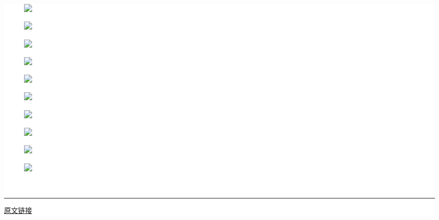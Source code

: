 </span></figure><figure data-tool="mdnice编辑器"><span leaf=""><img data-src="https://mmbiz.qpic.cn/mmbiz_jpg/EibnicgwScTAZBxhyCfRFxbprrdYZibo7L4f9icu3XLp9iajDhA4NY9en5deEowh9iaDbypNUzLZkdkwr3SX5B6SDUxw/640?wx_fmt=jpeg&amp;from=appmsg" data-ratio="0.45" data-type="jpeg" data-w="1080" data-imgfileid="100050102" src="https://mmbiz.qpic.cn/mmbiz_jpg/EibnicgwScTAZBxhyCfRFxbprrdYZibo7L4f9icu3XLp9iajDhA4NY9en5deEowh9iaDbypNUzLZkdkwr3SX5B6SDUxw/640?wx_fmt=jpeg&amp;from=appmsg"></span></figure><figure data-tool="mdnice编辑器"><span leaf=""><img data-src="https://mmbiz.qpic.cn/mmbiz_jpg/EibnicgwScTAZBxhyCfRFxbprrdYZibo7L4yTqbJOS5LLgkr9IdbWTQbKkIicSVic8zQVNRB37zA6efoJm4YTecUGhw/640?wx_fmt=jpeg&amp;from=appmsg" data-ratio="0.4824074074074074" data-type="jpeg" data-w="1080" data-imgfileid="100050100" src="https://mmbiz.qpic.cn/mmbiz_jpg/EibnicgwScTAZBxhyCfRFxbprrdYZibo7L4yTqbJOS5LLgkr9IdbWTQbKkIicSVic8zQVNRB37zA6efoJm4YTecUGhw/640?wx_fmt=jpeg&amp;from=appmsg"></span></figure><figure data-tool="mdnice编辑器"><span leaf=""><img data-src="https://mmbiz.qpic.cn/mmbiz_jpg/EibnicgwScTAZBxhyCfRFxbprrdYZibo7L4ibbibtVFGkMhjensoDcpd0JgIuic49Rjl1P61b2xwoerEfzLL7NbAr16w/640?wx_fmt=jpeg&amp;from=appmsg" data-ratio="0.42777777777777776" data-type="jpeg" data-w="1080" data-imgfileid="100050101" src="https://mmbiz.qpic.cn/mmbiz_jpg/EibnicgwScTAZBxhyCfRFxbprrdYZibo7L4ibbibtVFGkMhjensoDcpd0JgIuic49Rjl1P61b2xwoerEfzLL7NbAr16w/640?wx_fmt=jpeg&amp;from=appmsg"></span></figure><figure data-tool="mdnice编辑器"><span leaf=""><img data-src="https://mmbiz.qpic.cn/mmbiz_jpg/EibnicgwScTAZBxhyCfRFxbprrdYZibo7L4wqO1nxqpd4TazwNbbZ0LX6pic8ZyW2caSiaribfLfmVRAvjf8vVZQPuYA/640?wx_fmt=jpeg&amp;from=appmsg" data-ratio="0.41944444444444445" data-type="jpeg" data-w="1080" data-imgfileid="100050108" src="https://mmbiz.qpic.cn/mmbiz_jpg/EibnicgwScTAZBxhyCfRFxbprrdYZibo7L4wqO1nxqpd4TazwNbbZ0LX6pic8ZyW2caSiaribfLfmVRAvjf8vVZQPuYA/640?wx_fmt=jpeg&amp;from=appmsg"></span></figure><figure data-tool="mdnice编辑器"><span leaf=""><img data-src="https://mmbiz.qpic.cn/mmbiz_jpg/EibnicgwScTAZBxhyCfRFxbprrdYZibo7L46QcChVhmgEQBWRfXuibrS07sYIMGuKuehqQ9t3yIjrMgIbjxaU2kU2Q/640?wx_fmt=jpeg&amp;from=appmsg" data-ratio="0.4287037037037037" data-type="jpeg" data-w="1080" data-imgfileid="100050105" src="https://mmbiz.qpic.cn/mmbiz_jpg/EibnicgwScTAZBxhyCfRFxbprrdYZibo7L46QcChVhmgEQBWRfXuibrS07sYIMGuKuehqQ9t3yIjrMgIbjxaU2kU2Q/640?wx_fmt=jpeg&amp;from=appmsg"></span></figure><figure data-tool="mdnice编辑器"><span leaf=""><img data-src="https://mmbiz.qpic.cn/mmbiz_jpg/EibnicgwScTAZBxhyCfRFxbprrdYZibo7L4Wc7wsj8fkXNFtFZu7oibJXDozmrsdm08D38PYE9GcmZdibWae81VPwiaQ/640?wx_fmt=jpeg&amp;from=appmsg" data-ratio="0.42592592592592593" data-type="jpeg" data-w="1080" data-imgfileid="100050107" src="https://mmbiz.qpic.cn/mmbiz_jpg/EibnicgwScTAZBxhyCfRFxbprrdYZibo7L4Wc7wsj8fkXNFtFZu7oibJXDozmrsdm08D38PYE9GcmZdibWae81VPwiaQ/640?wx_fmt=jpeg&amp;from=appmsg"></span></figure><figure data-tool="mdnice编辑器"><span leaf=""><img data-src="https://mmbiz.qpic.cn/mmbiz_jpg/EibnicgwScTAZBxhyCfRFxbprrdYZibo7L4tEkJYQCZc5l3u9Paod2ByF58JXj4UJXib3RHM3iahP0dicPVnZt8Gtl5w/640?wx_fmt=jpeg&amp;from=appmsg" data-ratio="0.4212962962962963" data-type="jpeg" data-w="1080" data-imgfileid="100050106" src="https://mmbiz.qpic.cn/mmbiz_jpg/EibnicgwScTAZBxhyCfRFxbprrdYZibo7L4tEkJYQCZc5l3u9Paod2ByF58JXj4UJXib3RHM3iahP0dicPVnZt8Gtl5w/640?wx_fmt=jpeg&amp;from=appmsg"></span></figure><figure data-tool="mdnice编辑器"><span leaf=""><img data-src="https://mmbiz.qpic.cn/mmbiz_png/EibnicgwScTAZBxhyCfRFxbprrdYZibo7L47wefBHa5EzeL9Tv6c1HLTbMO2USjvBfEFPLvwERsqh8lC8icrHIIdMw/640?wx_fmt=png&amp;from=appmsg" data-ratio="0.4255555555555556" data-type="png" data-w="900" data-imgfileid="100050104" src="https://mmbiz.qpic.cn/mmbiz_png/EibnicgwScTAZBxhyCfRFxbprrdYZibo7L47wefBHa5EzeL9Tv6c1HLTbMO2USjvBfEFPLvwERsqh8lC8icrHIIdMw/640?wx_fmt=png&amp;from=appmsg"></span></figure><figure data-tool="mdnice编辑器"><span leaf=""><img data-src="https://mmbiz.qpic.cn/mmbiz_png/EibnicgwScTAZBxhyCfRFxbprrdYZibo7L4odTSI9wr0ia0YXN31wDylJb02yvx064rnBEyGLL99WhhBrYuIIXLd1g/640?wx_fmt=png&amp;from=appmsg" data-ratio="0.4255555555555556" data-type="png" data-w="900" data-imgfileid="100050112" src="https://mmbiz.qpic.cn/mmbiz_png/EibnicgwScTAZBxhyCfRFxbprrdYZibo7L4odTSI9wr0ia0YXN31wDylJb02yvx064rnBEyGLL99WhhBrYuIIXLd1g/640?wx_fmt=png&amp;from=appmsg"></span></figure><figure data-tool="mdnice编辑器"><span leaf=""><img data-src="https://mmbiz.qpic.cn/mmbiz_png/EibnicgwScTAZBxhyCfRFxbprrdYZibo7L4PB7qRwD8PB036Ay0kNmlO8kA1gKHdQTo906GKKBqiaguIkr7aQ3FcoA/640?wx_fmt=png&amp;from=appmsg" data-ratio="0.4255555555555556" data-type="png" data-w="900" data-imgfileid="100050111" src="https://mmbiz.qpic.cn/mmbiz_png/EibnicgwScTAZBxhyCfRFxbprrdYZibo7L4PB7qRwD8PB036Ay0kNmlO8kA1gKHdQTo906GKKBqiaguIkr7aQ3FcoA/640?wx_fmt=png&amp;from=appmsg"></span></figure></section><section><span leaf=""><br></span></section><p><mp-style-type data-value="3"></mp-style-type></p></div>  
<hr>
<a href="https://mp.weixin.qq.com/s/dl8wiBiLkWiyI4psNsQ9RA",target="_blank" rel="noopener noreferrer">原文链接</a>
